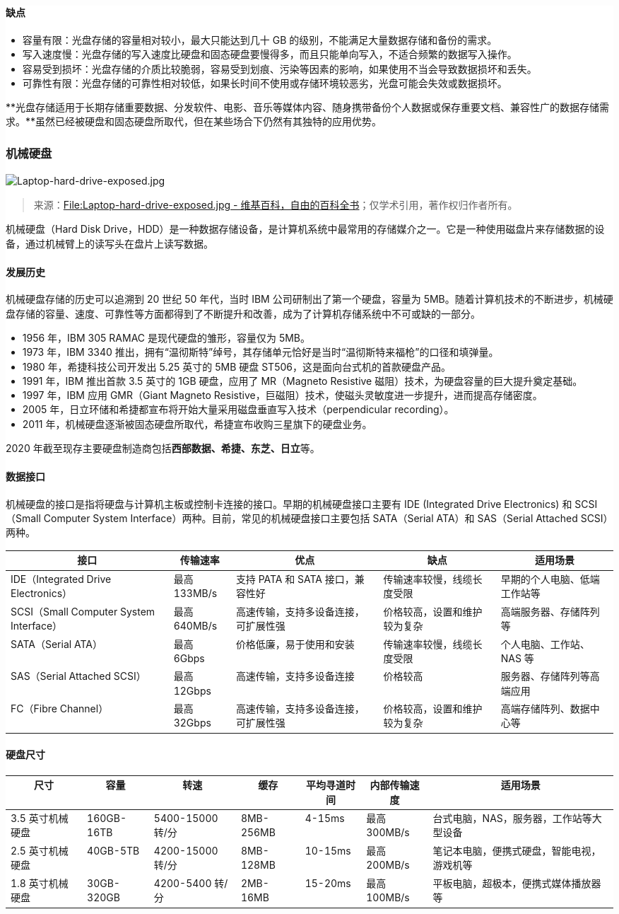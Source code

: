 #### 缺点

- 容量有限：光盘存储的容量相对较小，最大只能达到几十 GB 的级别，不能满足大量数据存储和备份的需求。
- 写入速度慢：光盘存储的写入速度比硬盘和固态硬盘要慢得多，而且只能单向写入，不适合频繁的数据写入操作。
- 容易受到损坏：光盘存储的介质比较脆弱，容易受到划痕、污染等因素的影响，如果使用不当会导致数据损坏和丢失。
- 可靠性有限：光盘存储的可靠性相对较低，如果长时间不使用或存储环境较恶劣，光盘可能会失效或数据损坏。

**光盘存储适用于长期存储重要数据、分发软件、电影、音乐等媒体内容、随身携带备份个人数据或保存重要文档、兼容性广的数据存储需求。**虽然已经被硬盘和固态硬盘所取代，但在某些场合下仍然有其独特的应用优势。

### 机械硬盘

![Laptop-hard-drive-exposed.jpg](https://static.7wate.com/img/2023/04/13/0dc5ede099703.jpg)

> 来源：[File:Laptop-hard-drive-exposed.jpg - 维基百科，自由的百科全书](https://zh.wikipedia.org/wiki/File:Laptop-hard-drive-exposed.jpg)；仅学术引用，著作权归作者所有。

机械硬盘（Hard Disk Drive，HDD）是一种数据存储设备，是计算机系统中最常用的存储媒介之一。它是一种使用磁盘片来存储数据的设备，通过机械臂上的读写头在盘片上读写数据。

#### 发展历史

机械硬盘存储的历史可以追溯到 20 世纪 50 年代，当时 IBM 公司研制出了第一个硬盘，容量为 5MB。随着计算机技术的不断进步，机械硬盘存储的容量、速度、可靠性等方面都得到了不断提升和改善，成为了计算机存储系统中不可或缺的一部分。

- 1956 年，IBM 305 RAMAC 是现代硬盘的雏形，容量仅为 5MB。
- 1973 年，IBM 3340 推出，拥有“温彻斯特”绰号，其存储单元恰好是当时“温彻斯特来福枪”的口径和填弹量。
- 1980 年，希捷科技公司开发出 5.25 英寸的 5MB 硬盘 ST506，这是面向台式机的首款硬盘产品。
- 1991 年，IBM 推出首款 3.5 英寸的 1GB 硬盘，应用了 MR（Magneto Resistive 磁阻）技术，为硬盘容量的巨大提升奠定基础。
- 1997 年，IBM 应用 GMR（Giant Magneto Resistive，巨磁阻）技术，使磁头灵敏度进一步提升，进而提高存储密度。
- 2005 年，日立环储和希捷都宣布将开始大量采用磁盘垂直写入技术（perpendicular recording）。
- 2011 年，机械硬盘逐渐被固态硬盘所取代，希捷宣布收购三星旗下的硬盘业务。

2020 年截至现存主要硬盘制造商包括**西部数据、希捷、东芝、日立**等。

#### 数据接口

机械硬盘的接口是指将硬盘与计算机主板或控制卡连接的接口。早期的机械硬盘接口主要有 IDE (Integrated Drive Electronics) 和 SCSI（Small Computer System Interface）两种。目前，常见的机械硬盘接口主要包括 SATA（Serial ATA）和 SAS（Serial Attached SCSI）两种。

| 接口                                    | 传输速率     | 优点                                 | 缺点                         | 适用场景                     |
| --------------------------------------- | ------------ | ------------------------------------ | ---------------------------- | ---------------------------- |
| IDE（Integrated Drive Electronics）     | 最高 133MB/s  | 支持 PATA 和 SATA 接口，兼容性好     | 传输速率较慢，线缆长度受限   | 早期的个人电脑、低端工作站等 |
| SCSI（Small Computer System Interface） | 最高 640MB/s | 高速传输，支持多设备连接，可扩展性强 | 价格较高，设置和维护较为复杂 | 高端服务器、存储阵列等       |
| SATA（Serial ATA）                      | 最高 6Gbps   | 价格低廉，易于使用和安装             | 传输速率较慢，线缆长度受限   | 个人电脑、工作站、NAS 等     |
| SAS（Serial Attached SCSI）             | 最高 12Gbps  | 高速传输，支持多设备连接             | 价格较高                     | 服务器、存储阵列等高端应用   |
| FC（Fibre Channel）                     | 最高 32Gbps  | 高速传输，支持多设备连接，可扩展性强 | 价格较高，设置和维护较为复杂 | 高端存储阵列、数据中心等     |

#### 硬盘尺寸

| 尺寸            | 容量       | 转速            | 缓存      | 平均寻道时间 | 内部传输速度 | 适用场景                                   |
| --------------- | ---------- | --------------- | --------- | ------------ | ------------ | ------------------------------------------ |
| 3.5 英寸机械硬盘 | 160GB-16TB | 5400-15000 转/分 | 8MB-256MB | 4-15ms       | 最高 300MB/s  | 台式电脑，NAS，服务器，工作站等大型设备    |
| 2.5 英寸机械硬盘 | 40GB-5TB   | 4200-15000 转/分 | 8MB-128MB | 10-15ms      | 最高 200MB/s  | 笔记本电脑，便携式硬盘，智能电视，游戏机等 |
| 1.8 英寸机械硬盘 | 30GB-320GB | 4200-5400 转/分  | 2MB-16MB  | 15-20ms      | 最高 100MB/s  | 平板电脑，超极本，便携式媒体播放器等       |
